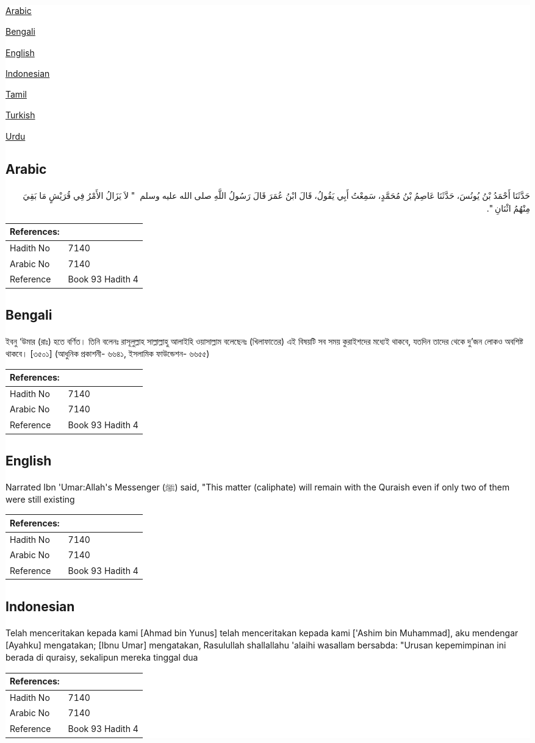 [Arabic](#arabic)

[Bengali](#bengali)

[English](#english)

[Indonesian](#indonesian)

[Tamil](#tamil)

[Turkish](#turkish)

[Urdu](#urdu)

## Arabic


<div dir="rtl" lang="ar" style={{fontSize:'larger',backgroundColor:'#f8f9fa',padding:20}}>
حَدَّثَنَا أَحْمَدُ بْنُ يُونُسَ، حَدَّثَنَا عَاصِمُ بْنُ مُحَمَّدٍ، سَمِعْتُ أَبِي يَقُولُ، قَالَ ابْنُ عُمَرَ قَالَ رَسُولُ اللَّهِ صلى الله عليه وسلم ‏ "‏ لاَ يَزَالُ الأَمْرُ فِي قُرَيْشٍ مَا بَقِيَ مِنْهُمُ اثْنَانِ ‏"‏‏.‏
</div>
<div style={{backgroundColor:'#f8f9fa',padding:20, marginBottom: 10}}><table> <thead> <tr> <th>References:</th> <th></th> </tr> </thead> <tbody><tr><td>Hadith No</td><td>7140</td></tr><tr><td>Arabic No</td><td>7140</td></tr><tr><td>Reference</td><td>Book 93 Hadith 4</td></tr></tbody></table></div>

## Bengali


<div dir="ltr" lang="bn" style={{fontSize:'larger',backgroundColor:'#f8f9fa',padding:20}}>
ইবনু ‘উমার (রাঃ) হতে বর্ণিত। তিনি বলেনঃ রাসূলুল্লাহ সাল্লাল্লাহু আলাইহি ওয়াসাল্লাম বলেছেনঃ (খিলাফাতের) এই বিষয়টি সব সময় কুরাইশদের মধ্যেই থাকবে, যতদিন তাদের থেকে দু’জন লোকও অবশিষ্ট থাকবে। [৩৫০১] (আধুনিক প্রকাশনী- ৬৬৪১, ইসলামিক ফাউন্ডেশন- ৬৬৫৫)
</div>
<div style={{backgroundColor:'#f8f9fa',padding:20, marginBottom: 10}}><table> <thead> <tr> <th>References:</th> <th></th> </tr> </thead> <tbody><tr><td>Hadith No</td><td>7140</td></tr><tr><td>Arabic No</td><td>7140</td></tr><tr><td>Reference</td><td>Book 93 Hadith 4</td></tr></tbody></table></div>

## English


<div dir="ltr" lang="en" style={{fontSize:'larger',backgroundColor:'#f8f9fa',padding:20}}>
Narrated Ibn 'Umar:Allah's Messenger (ﷺ) said, "This matter (caliphate) will remain with the Quraish even if only two of them were still existing
</div>
<div style={{backgroundColor:'#f8f9fa',padding:20, marginBottom: 10}}><table> <thead> <tr> <th>References:</th> <th></th> </tr> </thead> <tbody><tr><td>Hadith No</td><td>7140</td></tr><tr><td>Arabic No</td><td>7140</td></tr><tr><td>Reference</td><td>Book 93 Hadith 4</td></tr></tbody></table></div>

## Indonesian


<div dir="ltr" lang="id" style={{fontSize:'larger',backgroundColor:'#f8f9fa',padding:20}}>
Telah menceritakan kepada kami [Ahmad bin Yunus] telah menceritakan kepada kami ['Ashim bin Muhammad], aku mendengar [Ayahku] mengatakan; [Ibnu Umar] mengatakan, Rasulullah shallallahu 'alaihi wasallam bersabda: "Urusan kepemimpinan ini berada di quraisy, sekalipun mereka tinggal dua
</div>
<div style={{backgroundColor:'#f8f9fa',padding:20, marginBottom: 10}}><table> <thead> <tr> <th>References:</th> <th></th> </tr> </thead> <tbody><tr><td>Hadith No</td><td>7140</td></tr><tr><td>Arabic No</td><td>7140</td></tr><tr><td>Reference</td><td>Book 93 Hadith 4</td></tr></tbody></table></div>
